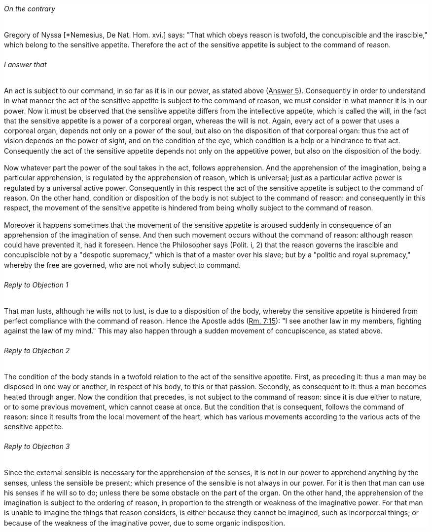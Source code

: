 ###### On the contrary
Gregory of Nyssa \[\*Nemesius, De Nat. Hom. xvi.\] says: "That which obeys reason is twofold, the concupiscible and the irascible," which belong to the sensitive appetite. Therefore the act of the sensitive appetite is subject to the command of reason.  

###### I answer that
An act is subject to our command, in so far as it is in our power, as stated above ([Answer 5](#5.%20Whether%20the%20act%20of%20the%20will%20is%20commanded?%20)). Consequently in order to understand in what manner the act of the sensitive appetite is subject to the command of reason, we must consider in what manner it is in our power. Now it must be observed that the sensitive appetite differs from the intellective appetite, which is called the will, in the fact that the sensitive appetite is a power of a corporeal organ, whereas the will is not. Again, every act of a power that uses a corporeal organ, depends not only on a power of the soul, but also on the disposition of that corporeal organ: thus the act of vision depends on the power of sight, and on the condition of the eye, which condition is a help or a hindrance to that act. Consequently the act of the sensitive appetite depends not only on the appetitive power, but also on the disposition of the body.

Now whatever part the power of the soul takes in the act, follows apprehension. And the apprehension of the imagination, being a particular apprehension, is regulated by the apprehension of reason, which is universal; just as a particular active power is regulated by a universal active power. Consequently in this respect the act of the sensitive appetite is subject to the command of reason. On the other hand, condition or disposition of the body is not subject to the command of reason: and consequently in this respect, the movement of the sensitive appetite is hindered from being wholly subject to the command of reason.  

Moreover it happens sometimes that the movement of the sensitive appetite is aroused suddenly in consequence of an apprehension of the imagination of sense. And then such movement occurs without the command of reason: although reason could have prevented it, had it foreseen. Hence the Philosopher says (Polit. i, 2) that the reason governs the irascible and concupiscible not by a "despotic supremacy," which is that of a master over his slave; but by a "politic and royal supremacy," whereby the free are governed, who are not wholly subject to command.  

###### Reply to Objection 1
That man lusts, although he wills not to lust, is due to a disposition of the body, whereby the sensitive appetite is hindered from perfect compliance with the command of reason. Hence the Apostle adds ([Rm. 7:15](http://bible.gospelcom.net/bible?Rm++7:15)): "I see another law in my members, fighting against the law of my mind." This may also happen through a sudden movement of concupiscence, as stated above.  

###### Reply to Objection 2
The condition of the body stands in a twofold relation to the act of the sensitive appetite. First, as preceding it: thus a man may be disposed in one way or another, in respect of his body, to this or that passion. Secondly, as consequent to it: thus a man becomes heated through anger. Now the condition that precedes, is not subject to the command of reason: since it is due either to nature, or to some previous movement, which cannot cease at once. But the condition that is consequent, follows the command of reason: since it results from the local movement of the heart, which has various movements according to the various acts of the sensitive appetite.  

###### Reply to Objection 3
Since the external sensible is necessary for the apprehension of the senses, it is not in our power to apprehend anything by the senses, unless the sensible be present; which presence of the sensible is not always in our power. For it is then that man can use his senses if he will so to do; unless there be some obstacle on the part of the organ. On the other hand, the apprehension of the imagination is subject to the ordering of reason, in proportion to the strength or weakness of the imaginative power. For that man is unable to imagine the things that reason considers, is either because they cannot be imagined, such as incorporeal things; or because of the weakness of the imaginative power, due to some organic indisposition.  
